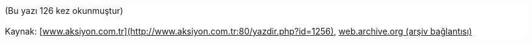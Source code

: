  </p>
 <p>
  <font>
   (Bu yazı 126 kez okunmuştur)
  </font>
 </p>
</div>


Kaynak: [www.aksiyon.com.tr](http://www.aksiyon.com.tr:80/yazdir.php?id=1256), [web.archive.org (arşiv bağlantısı)](http://web.archive.org/web/20050301160102/http://www.aksiyon.com.tr:80/yazdir.php?id=1256)
